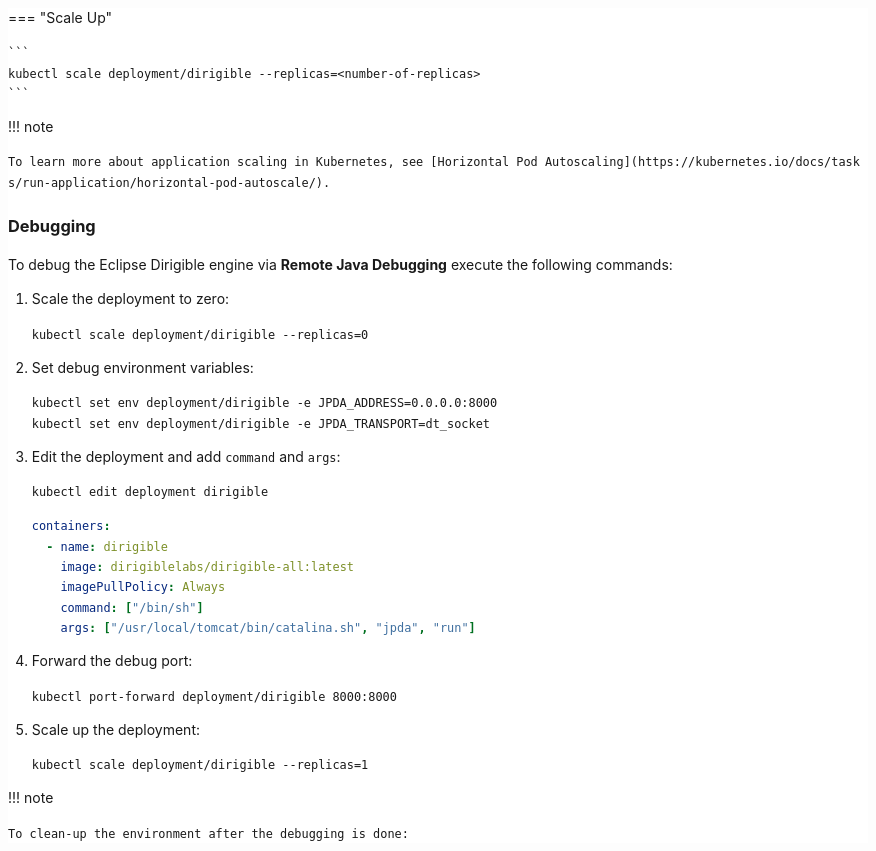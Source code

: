 === "Scale Up"

    ```
    kubectl scale deployment/dirigible --replicas=<number-of-replicas>
    ```

!!! note

    To learn more about application scaling in Kubernetes, see [Horizontal Pod Autoscaling](https://kubernetes.io/docs/tasks/run-application/horizontal-pod-autoscale/).


### Debugging

To debug the Eclipse Dirigible engine via **Remote Java Debugging** execute the following commands:

1. Scale the deployment to zero:

    ```
    kubectl scale deployment/dirigible --replicas=0
    ```

2. Set debug environment variables:

    ```
    kubectl set env deployment/dirigible -e JPDA_ADDRESS=0.0.0.0:8000
    kubectl set env deployment/dirigible -e JPDA_TRANSPORT=dt_socket
    ```

3. Edit the deployment and add `command` and `args`:

    ```
    kubectl edit deployment dirigible
    ```

    ```yaml hl_lines="5 6"
    containers:
      - name: dirigible
        image: dirigiblelabs/dirigible-all:latest
        imagePullPolicy: Always
        command: ["/bin/sh"]
        args: ["/usr/local/tomcat/bin/catalina.sh", "jpda", "run"]
    ```

4. Forward the debug port:

    ```
    kubectl port-forward deployment/dirigible 8000:8000
    ```

5. Scale up the deployment:

    ```
    kubectl scale deployment/dirigible --replicas=1
    ```

!!! note

    To clean-up the environment after the debugging is done:
    